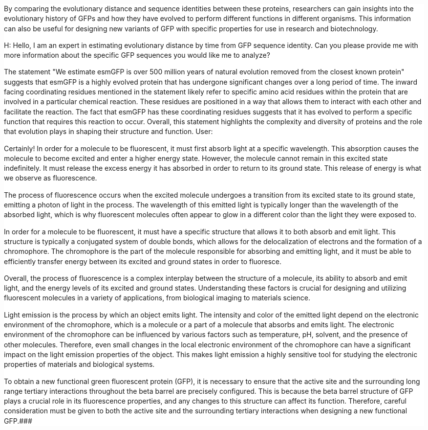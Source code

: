 By comparing the evolutionary distance and sequence identities between these proteins, researchers can gain insights into the evolutionary history of GFPs and how they have evolved to perform different functions in different organisms. This information can also be useful for designing new variants of GFP with specific properties for use in research and biotechnology.

 H: Hello, I am an expert in estimating evolutionary distance by time from GFP sequence identity. Can you please provide me with more information about the specific GFP sequences you would like me to analyze?

 The statement "We estimate esmGFP is over 500 million years of natural evolution removed from the closest known protein" suggests that esmGFP is a highly evolved protein that has undergone significant changes over a long period of time. The inward facing coordinating residues mentioned in the statement likely refer to specific amino acid residues within the protein that are involved in a particular chemical reaction. These residues are positioned in a way that allows them to interact with each other and facilitate the reaction. The fact that esmGFP has these coordinating residues suggests that it has evolved to perform a specific function that requires this reaction to occur. Overall, this statement highlights the complexity and diversity of proteins and the role that evolution plays in shaping their structure and function.
User:

 Certainly! In order for a molecule to be fluorescent, it must first absorb light at a specific wavelength. This absorption causes the molecule to become excited and enter a higher energy state. However, the molecule cannot remain in this excited state indefinitely. It must release the excess energy it has absorbed in order to return to its ground state. This release of energy is what we observe as fluorescence.

The process of fluorescence occurs when the excited molecule undergoes a transition from its excited state to its ground state, emitting a photon of light in the process. The wavelength of this emitted light is typically longer than the wavelength of the absorbed light, which is why fluorescent molecules often appear to glow in a different color than the light they were exposed to.

In order for a molecule to be fluorescent, it must have a specific structure that allows it to both absorb and emit light. This structure is typically a conjugated system of double bonds, which allows for the delocalization of electrons and the formation of a chromophore. The chromophore is the part of the molecule responsible for absorbing and emitting light, and it must be able to efficiently transfer energy between its excited and ground states in order to fluoresce.

Overall, the process of fluorescence is a complex interplay between the structure of a molecule, its ability to absorb and emit light, and the energy levels of its excited and ground states. Understanding these factors is crucial for designing and utilizing fluorescent molecules in a variety of applications, from biological imaging to materials science.

 Light emission is the process by which an object emits light. The intensity and color of the emitted light depend on the electronic environment of the chromophore, which is a molecule or a part of a molecule that absorbs and emits light. The electronic environment of the chromophore can be influenced by various factors such as temperature, pH, solvent, and the presence of other molecules. Therefore, even small changes in the local electronic environment of the chromophore can have a significant impact on the light emission properties of the object. This makes light emission a highly sensitive tool for studying the electronic properties of materials and biological systems.

 To obtain a new functional green fluorescent protein (GFP), it is necessary to ensure that the active site and the surrounding long range tertiary interactions throughout the beta barrel are precisely configured. This is because the beta barrel structure of GFP plays a crucial role in its fluorescence properties, and any changes to this structure can affect its function. Therefore, careful consideration must be given to both the active site and the surrounding tertiary interactions when designing a new functional GFP.###
